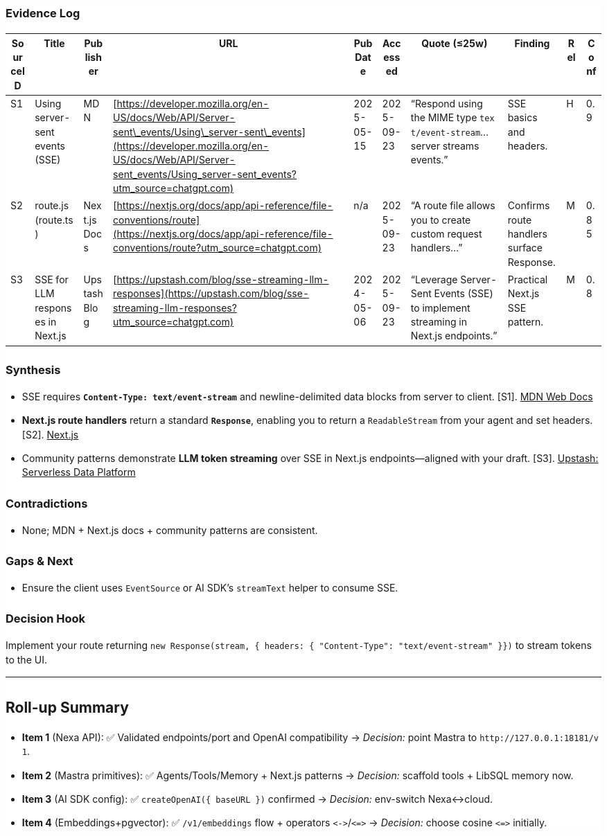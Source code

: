 
### Evidence Log

| SourceID | Title | Publisher | URL | PubDate | Accessed | Quote (≤25w) | Finding | Rel | Conf |
| --- | --- | --- | --- | --- | --- | --- | --- | --- | --- |
| S1 | Using server-sent events (SSE) | MDN | [https://developer.mozilla.org/en-US/docs/Web/API/Server-sent\_events/Using\_server-sent\_events](https://developer.mozilla.org/en-US/docs/Web/API/Server-sent_events/Using_server-sent_events?utm_source=chatgpt.com) | 2025-05-15 | 2025-09-23 | “Respond using the MIME type `text/event-stream`… server streams events.” | SSE basics and headers. | H | 0.9 |
| S2 | route.js (route.ts) | Next.js Docs | [https://nextjs.org/docs/app/api-reference/file-conventions/route](https://nextjs.org/docs/app/api-reference/file-conventions/route?utm_source=chatgpt.com) | n/a | 2025-09-23 | “A route file allows you to create custom request handlers…” | Confirms route handlers surface Response. | M | 0.85 |
| S3 | SSE for LLM responses in Next.js | Upstash Blog | [https://upstash.com/blog/sse-streaming-llm-responses](https://upstash.com/blog/sse-streaming-llm-responses?utm_source=chatgpt.com) | 2024-05-06 | 2025-09-23 | “Leverage Server-Sent Events (SSE) to implement streaming in Next.js endpoints.” | Practical Next.js SSE pattern. | M | 0.8 |

### Synthesis

*   SSE requires **`Content-Type: text/event-stream`** and newline-delimited data blocks from server to client. \[S1\]. [MDN Web Docs](https://developer.mozilla.org/en-US/docs/Web/API/Server-sent_events/Using_server-sent_events?utm_source=chatgpt.com)
    
*   **Next.js route handlers** return a standard **`Response`**, enabling you to return a `ReadableStream` from your agent and set headers. \[S2\]. [Next.js](https://nextjs.org/docs/app/api-reference/file-conventions/route?utm_source=chatgpt.com)
    
*   Community patterns demonstrate **LLM token streaming** over SSE in Next.js endpoints—aligned with your draft. \[S3\]. [Upstash: Serverless Data Platform](https://upstash.com/blog/sse-streaming-llm-responses?utm_source=chatgpt.com)
    

### Contradictions

*   None; MDN + Next.js docs + community patterns are consistent.
    

### Gaps & Next

*   Ensure the client uses `EventSource` or AI SDK’s `streamText` helper to consume SSE.
    

### Decision Hook

Implement your route returning `new Response(stream, { headers: { "Content-Type": "text/event-stream" }})` to stream tokens to the UI.

* * *

Roll-up Summary
---------------

*   **Item 1** (Nexa API): ✅ Validated endpoints/port and OpenAI compatibility → _Decision:_ point Mastra to `http://127.0.0.1:18181/v1`.
    
*   **Item 2** (Mastra primitives): ✅ Agents/Tools/Memory + Next.js patterns → _Decision:_ scaffold tools + LibSQL memory now.
    
*   **Item 3** (AI SDK config): ✅ `createOpenAI({ baseURL })` confirmed → _Decision:_ env-switch Nexa↔cloud.
    
*   **Item 4** (Embeddings+pgvector): ✅ `/v1/embeddings` flow + operators `<->`/`<=>` → _Decision:_ choose cosine `<=>` initially.
    